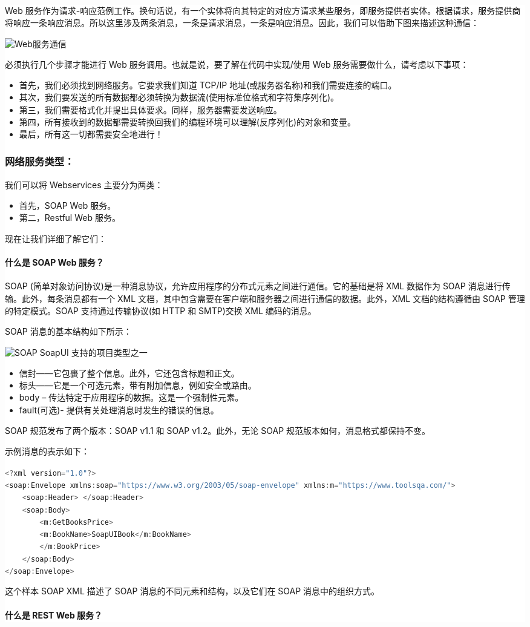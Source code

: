 Web 服务作为请求-响应范例工作。换句话说，有一个实体将向其特定的对应方请求某些服务，即服务提供者实体。根据请求，服务提供商将响应一条响应消息。所以这里涉及两条消息，一条是请求消息，一条是响应消息。因此，我们可以借助下图来描述这种通信：

![Web服务通信](https://www.toolsqa.com/gallery/SoapUI/3.WebService%20communication.png)

必须执行几个步骤才能进行 Web 服务调用。也就是说，要了解在代码中实现/使用 Web 服务需要做什么，请考虑以下事项：

-   首先，我们必须找到网络服务。它要求我们知道 TCP/IP 地址(或服务器名称)和我们需要连接的端口。
-   其次，我们要发送的所有数据都必须转换为数据流(使用标准位格式和字符集序列化)。
-   第三，我们需要格式化并提出具体要求。同样，服务器需要发送响应。
-   第四，所有接收到的数据都需要转换回我们的编程环境可以理解(反序列化)的对象和变量。
-   最后，所有这一切都需要安全地进行！

### 网络服务类型：

我们可以将 Webservices 主要分为两类：

-   首先，SOAP Web 服务。
-   第二，Restful Web 服务。

现在让我们详细了解它们：

#### 什么是 SOAP Web 服务？

SOAP (简单对象访问协议)是一种消息协议，允许应用程序的分布式元素之间进行通信。它的基础是将 XML 数据作为 SOAP 消息进行传输。此外，每条消息都有一个 XML 文档，其中包含需要在客户端和服务器之间进行通信的数据。此外，XML 文档的结构遵循由 SOAP 管理的特定模式。SOAP 支持通过传输协议(如 HTTP 和 SMTP)交换 XML 编码的消息。

SOAP 消息的基本结构如下所示：

![SOAP SoapUI 支持的项目类型之一](https://www.toolsqa.com/gallery/SoapUI/4.SOAP%20One%20of%20project%20type%20supported%20in%20SoapUI.png)

-   信封——它包裹了整个信息。此外，它还包含标题和正文。
-   标头——它是一个可选元素，带有附加信息，例如安全或路由。
-   body – 传达特定于应用程序的数据。这是一个强制性元素。
-   fault(可选)- 提供有关处理消息时发生的错误的信息。

SOAP 规范发布了两个版本：SOAP v1.1 和 SOAP v1.2。此外，无论 SOAP 规范版本如何，消息格式都保持不变。

示例消息的表示如下：

```java
<?xml version="1.0"?>
<soap:Envelope xmlns:soap="https://www.w3.org/2003/05/soap-envelope" xmlns:m="https://www.toolsqa.com/">
	<soap:Header> </soap:Header>
	<soap:Body>
		<m:GetBooksPrice>
		<m:BookName>SoapUIBook</m:BookName>
		</m:BookPrice>
	</soap:Body>
</soap:Envelope>
```

这个样本 SOAP XML 描述了 SOAP 消息的不同元素和结构，以及它们在 SOAP 消息中的组织方式。

#### 什么是 REST Web 服务？
